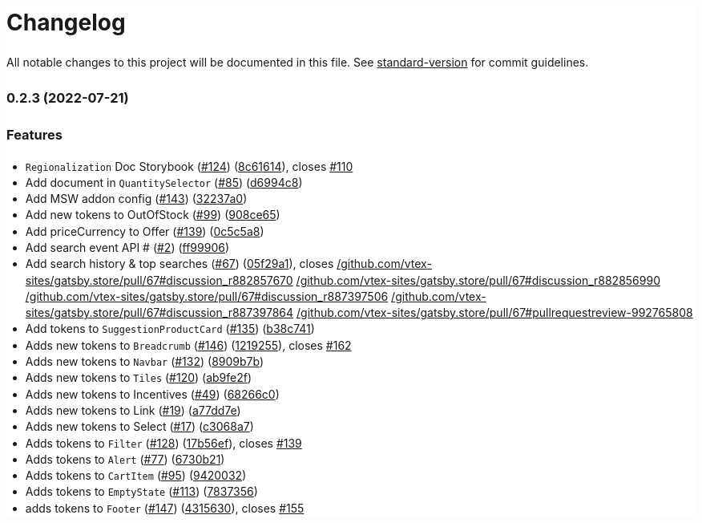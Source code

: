 # Changelog

All notable changes to this project will be documented in this file. See [standard-version](https://github.com/conventional-changelog/standard-version) for commit guidelines.

### 0.2.3 (2022-07-21)


### Features

* `Regionalization` Doc Storybook ([#124](https://github.com/vtex-sites/gatsby.store/issues/124)) ([8c61614](https://github.com/vtex-sites/gatsby.store/commit/8c6161411825ed3ae37fc3658a2de2691535d8ee)), closes [#110](https://github.com/vtex-sites/gatsby.store/issues/110)
* Add document in `QuantitySelector` ([#85](https://github.com/vtex-sites/gatsby.store/issues/85)) ([d6994c8](https://github.com/vtex-sites/gatsby.store/commit/d6994c87b15ce32fc32f6074b82ffa6f173ebe52))
* Add MSW addon config ([#143](https://github.com/vtex-sites/gatsby.store/issues/143)) ([32237a0](https://github.com/vtex-sites/gatsby.store/commit/32237a065488124f932d47598d96093a4c96b61d))
* Add new tokens to OutOfStock ([#99](https://github.com/vtex-sites/gatsby.store/issues/99)) ([908ce65](https://github.com/vtex-sites/gatsby.store/commit/908ce658e24bd4fcc5164104293f06b11631e296))
* Add priceCurrency to Offer ([#139](https://github.com/vtex-sites/gatsby.store/issues/139)) ([0c5c5a8](https://github.com/vtex-sites/gatsby.store/commit/0c5c5a8fa9a218e1ae4f8e3f3ec8fff3f280506a))
* Add search event API # ([#2](https://github.com/vtex-sites/gatsby.store/issues/2)) ([ff99906](https://github.com/vtex-sites/gatsby.store/commit/ff999062e3a5c31fcd31fc07db69f533bdf8514c))
* Add search history & top searches ([#67](https://github.com/vtex-sites/gatsby.store/issues/67)) ([05f29a1](https://github.com/vtex-sites/gatsby.store/commit/05f29a113a93f1474017adf62f73c10f6faec58b)), closes [/github.com/vtex-sites/gatsby.store/pull/67#discussion_r882857670](https://github.com/vtex-sites//github.com/vtex-sites/gatsby.store/pull/67/issues/discussion_r882857670) [/github.com/vtex-sites/gatsby.store/pull/67#discussion_r882856990](https://github.com/vtex-sites//github.com/vtex-sites/gatsby.store/pull/67/issues/discussion_r882856990) [/github.com/vtex-sites/gatsby.store/pull/67#discussion_r887397506](https://github.com/vtex-sites//github.com/vtex-sites/gatsby.store/pull/67/issues/discussion_r887397506) [/github.com/vtex-sites/gatsby.store/pull/67#discussion_r887397864](https://github.com/vtex-sites//github.com/vtex-sites/gatsby.store/pull/67/issues/discussion_r887397864) [/github.com/vtex-sites/gatsby.store/pull/67#pullrequestreview-992765808](https://github.com/vtex-sites//github.com/vtex-sites/gatsby.store/pull/67/issues/pullrequestreview-992765808)
* Add tokens to `SuggestionProductCard` ([#135](https://github.com/vtex-sites/gatsby.store/issues/135)) ([b38c741](https://github.com/vtex-sites/gatsby.store/commit/b38c741b56cce3e7b37c77a8e4d5b1464f8cbdc3))
* Adds new tokens to `Breadcrumb` ([#146](https://github.com/vtex-sites/gatsby.store/issues/146)) ([1219255](https://github.com/vtex-sites/gatsby.store/commit/12192553f01b0bc039f986c875c83ad791e03b94)), closes [#162](https://github.com/vtex-sites/gatsby.store/issues/162)
* Adds new tokens to `Navbar` ([#132](https://github.com/vtex-sites/gatsby.store/issues/132)) ([8909b7b](https://github.com/vtex-sites/gatsby.store/commit/8909b7b3853af17b6b81da9441e61e4e0df8d7ed))
* Adds new tokens to `Tiles` ([#120](https://github.com/vtex-sites/gatsby.store/issues/120)) ([ab9fe2f](https://github.com/vtex-sites/gatsby.store/commit/ab9fe2f7501b71209bdda8d6af0ee5c5c39b943d))
* Adds new tokens to Incentives ([#49](https://github.com/vtex-sites/gatsby.store/issues/49)) ([68266c0](https://github.com/vtex-sites/gatsby.store/commit/68266c04159c06654eb0424dac25cabf1f00d9c4))
* Adds new tokens to Link ([#19](https://github.com/vtex-sites/gatsby.store/issues/19)) ([a77dd7e](https://github.com/vtex-sites/gatsby.store/commit/a77dd7ed6652734299f932afb19f0185d666dd56))
* Adds new tokens to Select ([#17](https://github.com/vtex-sites/gatsby.store/issues/17)) ([c3068a7](https://github.com/vtex-sites/gatsby.store/commit/c3068a72d35212af42de8f33ec76e33f8bdf1e34))
* Adds tokens to  `Filter` ([#128](https://github.com/vtex-sites/gatsby.store/issues/128)) ([17b56ef](https://github.com/vtex-sites/gatsby.store/commit/17b56efba039756da0fff3fe900c975cede470a1)), closes [#139](https://github.com/vtex-sites/gatsby.store/issues/139)
* Adds tokens to `Alert` ([#77](https://github.com/vtex-sites/gatsby.store/issues/77)) ([6730b21](https://github.com/vtex-sites/gatsby.store/commit/6730b2113820dfaeebf29d20f9471faa97191dbe))
* Adds tokens to `CartItem` ([#95](https://github.com/vtex-sites/gatsby.store/issues/95)) ([9420032](https://github.com/vtex-sites/gatsby.store/commit/942003296479683d8d14a5da11eb29ff7b40f007))
* Adds tokens to `EmptyState` ([#113](https://github.com/vtex-sites/gatsby.store/issues/113)) ([7837356](https://github.com/vtex-sites/gatsby.store/commit/78373563ecfc60514b3816c8c0214d36c044dd4d))
* adds tokens to `Footer` ([#147](https://github.com/vtex-sites/gatsby.store/issues/147)) ([4315630](https://github.com/vtex-sites/gatsby.store/commit/431563005c216740ac37ede24801ac289ccffb1f)), closes [#155](https://github.com/vtex-sites/gatsby.store/issues/155)